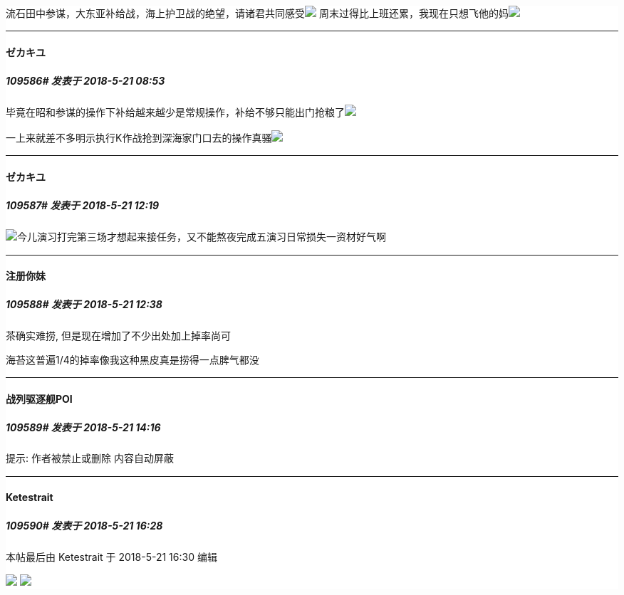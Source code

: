 
流石田中参谋，大东亚补给战，海上护卫战的绝望，请诸君共同感受<img src="https://static.saraba1st.com/image/smiley/face2017/065.png" referrerpolicy="no-referrer">
周末过得比上班还累，我现在只想飞他的妈<img src="https://static.saraba1st.com/image/smiley/face2017/067.png" referrerpolicy="no-referrer">


-----

####  ゼカキユ  
##### 109586#       发表于 2018-5-21 08:53


毕竟在昭和参谋的操作下补给越来越少是常规操作，补给不够只能出门抢粮了<img src="https://static.saraba1st.com/image/smiley/face2017/078.png" referrerpolicy="no-referrer">

一上来就差不多明示执行K作战抢到深海家门口去的操作真骚<img src="https://static.saraba1st.com/image/smiley/face2017/065.png" referrerpolicy="no-referrer">


-----

####  ゼカキユ  
##### 109587#       发表于 2018-5-21 12:19


<img src="https://static.saraba1st.com/image/smiley/face2017/064.png" referrerpolicy="no-referrer">今儿演习打完第三场才想起来接任务，又不能熬夜完成五演习日常损失一资材好气啊


-----

####  注册你妹  
##### 109588#       发表于 2018-5-21 12:38


茶确实难捞, 但是现在增加了不少出处加上掉率尚可

海苔这普遍1/4的掉率像我这种黑皮真是捞得一点脾气都没


-----

####  战列驱逐舰POI  
##### 109589#       发表于 2018-5-21 14:16

提示: 作者被禁止或删除 内容自动屏蔽


-----

####  Ketestrait  
##### 109590#       发表于 2018-5-21 16:28


 本帖最后由 Ketestrait 于 2018-5-21 16:30 编辑 

<img src="http://ww1.sinaimg.cn/large/7c16af6bgy1frj1hmk64ij20gg0b976a.jpg" referrerpolicy="no-referrer">

<img src="http://ww1.sinaimg.cn/large/7c16af6bgy1frj1kayr7dj20ew04caad.jpg" referrerpolicy="no-referrer">
